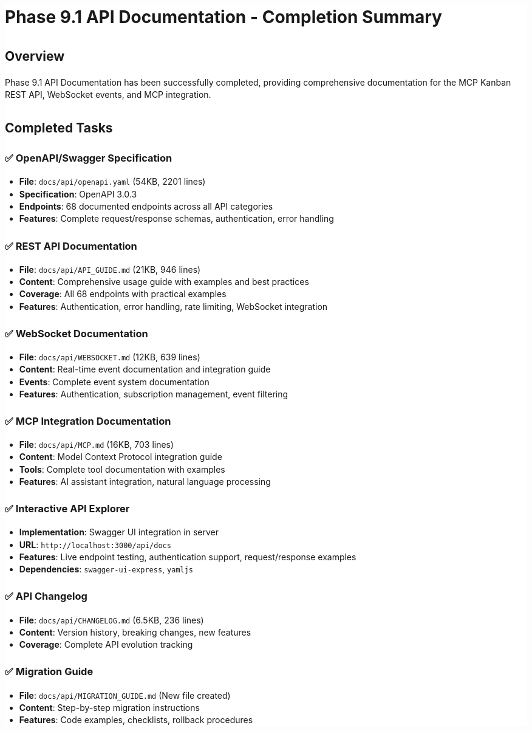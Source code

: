 # Phase 9.1 API Documentation - Completion Summary

## Overview

Phase 9.1 API Documentation has been successfully completed, providing comprehensive documentation for the MCP Kanban REST API, WebSocket events, and MCP integration.

## Completed Tasks

### ✅ OpenAPI/Swagger Specification
- **File**: `docs/api/openapi.yaml` (54KB, 2201 lines)
- **Specification**: OpenAPI 3.0.3
- **Endpoints**: 68 documented endpoints across all API categories
- **Features**: Complete request/response schemas, authentication, error handling

### ✅ REST API Documentation
- **File**: `docs/api/API_GUIDE.md` (21KB, 946 lines)
- **Content**: Comprehensive usage guide with examples and best practices
- **Coverage**: All 68 endpoints with practical examples
- **Features**: Authentication, error handling, rate limiting, WebSocket integration

### ✅ WebSocket Documentation
- **File**: `docs/api/WEBSOCKET.md` (12KB, 639 lines)
- **Content**: Real-time event documentation and integration guide
- **Events**: Complete event system documentation
- **Features**: Authentication, subscription management, event filtering

### ✅ MCP Integration Documentation
- **File**: `docs/api/MCP.md` (16KB, 703 lines)
- **Content**: Model Context Protocol integration guide
- **Tools**: Complete tool documentation with examples
- **Features**: AI assistant integration, natural language processing

### ✅ Interactive API Explorer
- **Implementation**: Swagger UI integration in server
- **URL**: `http://localhost:3000/api/docs`
- **Features**: Live endpoint testing, authentication support, request/response examples
- **Dependencies**: `swagger-ui-express`, `yamljs`

### ✅ API Changelog
- **File**: `docs/api/CHANGELOG.md` (6.5KB, 236 lines)
- **Content**: Version history, breaking changes, new features
- **Coverage**: Complete API evolution tracking

### ✅ Migration Guide
- **File**: `docs/api/MIGRATION_GUIDE.md` (New file created)
- **Content**: Step-by-step migration instructions
- **Features**: Code examples, checklists, rollback procedures
